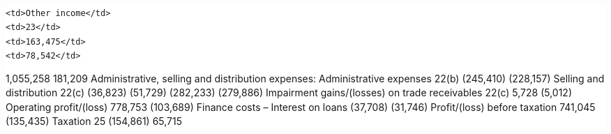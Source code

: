     <td>Other income</td>
    <td>23</td>
    <td>163,475</td>
    <td>78,542</td>
  </tr>
  <tr>
    <td></td>
    <td></td>
    <td>1,055,258</td>
    <td>181,209</td>
  </tr>
  <tr>
    <td>Administrative, selling and distribution expenses:</td>
    <td></td>
    <td></td>
    <td></td>
  </tr>
  <tr>
    <td>Administrative expenses</td>
    <td>22(b)</td>
    <td>(245,410)</td>
    <td>(228,157)</td>
  </tr>
  <tr>
    <td>Selling and distribution</td>
    <td>22(c)</td>
    <td>(36,823)</td>
    <td>(51,729)</td>
  </tr>
  <tr>
    <td></td>
    <td></td>
    <td>(282,233)</td>
    <td>(279,886)</td>
  </tr>
  <tr>
    <td>Impairment gains/(losses) on trade receivables</td>
    <td>22(c)</td>
    <td>5,728</td>
    <td>(5,012)</td>
  </tr>
  <tr>
    <td>Operating profit/(loss)</td>
    <td></td>
    <td>778,753</td>
    <td>(103,689)</td>
  </tr>
  <tr>
    <td>Finance costs – Interest on loans</td>
    <td></td>
    <td>(37,708)</td>
    <td>(31,746)</td>
  </tr>
  <tr>
    <td>Profit/(loss) before taxation</td>
    <td></td>
    <td>741,045</td>
    <td>(135,435)</td>
  </tr>
  <tr>
    <td>Taxation</td>
    <td>25</td>
    <td>(154,861)</td>
    <td>65,715</td>